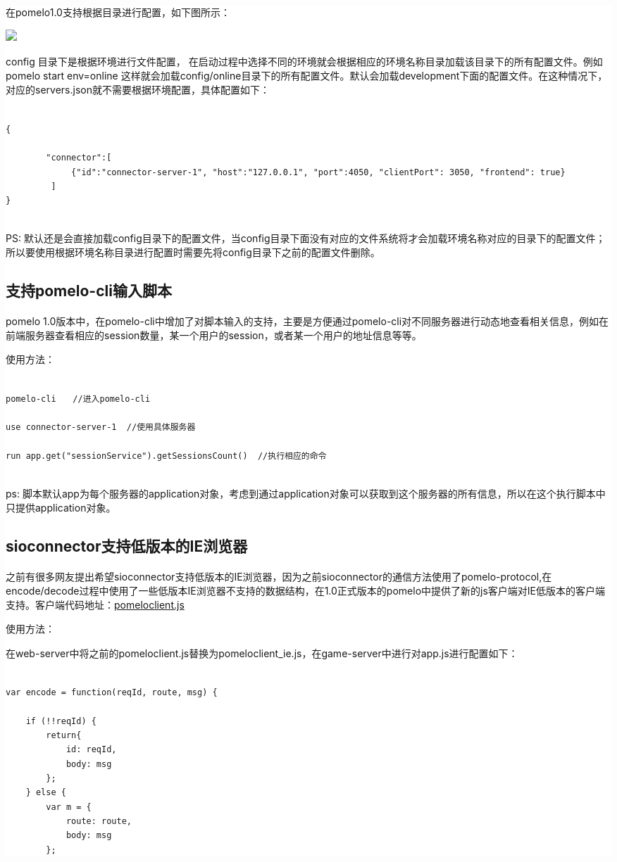 在pomelo1.0支持根据目录进行配置，如下图所示：

<img src='https://raw.githubusercontent.com/py8765/pomelo_images/master/new_dir.bmp'>


config 目录下是根据环境进行文件配置， 在启动过程中选择不同的环境就会根据相应的环境名称目录加载该目录下的所有配置文件。例如 pomelo start env=online 这样就会加载config/online目录下的所有配置文件。默认会加载development下面的配置文件。在这种情况下，对应的servers.json就不需要根据环境配置，具体配置如下：

```

{

        "connector":[
             {"id":"connector-server-1", "host":"127.0.0.1", "port":4050, "clientPort": 3050, "frontend": true}
         ]
}


```

PS: 默认还是会直接加载config目录下的配置文件，当config目录下面没有对应的文件系统将才会加载环境名称对应的目录下的配置文件；所以要使用根据环境名称目录进行配置时需要先将config目录下之前的配置文件删除。

## 支持pomelo-cli输入脚本

pomelo 1.0版本中，在pomelo-cli中增加了对脚本输入的支持，主要是方便通过pomelo-cli对不同服务器进行动态地查看相关信息，例如在前端服务器查看相应的session数量，某一个用户的session，或者某一个用户的地址信息等等。


使用方法：

```

pomelo-cli　　//进入pomelo-cli

use connector-server-1  //使用具体服务器

run app.get("sessionService").getSessionsCount()  //执行相应的命令


```

ps: 脚本默认app为每个服务器的application对象，考虑到通过application对象可以获取到这个服务器的所有信息，所以在这个执行脚本中只提供application对象。

## sioconnector支持低版本的IE浏览器

之前有很多网友提出希望sioconnector支持低版本的IE浏览器，因为之前sioconnector的通信方法使用了pomelo-protocol,在encode/decode过程中使用了一些低版本IE浏览器不支持的数据结构，在1.0正式版本的pomelo中提供了新的js客户端对IE低版本的客户端支持。客户端代码地址：[pomeloclient.js](https://github.com/pomelonode/pomeloclient)

使用方法：

在web-server中将之前的pomeloclient.js替换为pomeloclient_ie.js，在game-server中进行对app.js进行配置如下：

```

var encode = function(reqId, route, msg) {

    if (!!reqId) {
        return{
            id: reqId,
            body: msg
        };
    } else {
        var m = {
            route: route,
            body: msg
        };
```